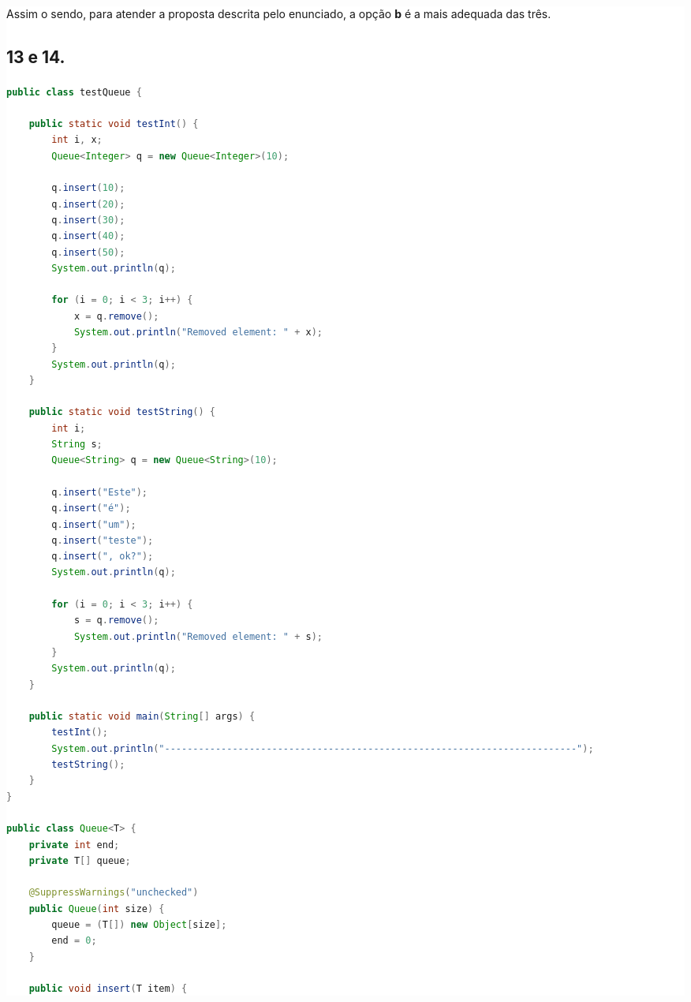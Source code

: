 Assim o sendo, para atender a proposta descrita pelo enunciado, a opção **b** é a mais adequada das três.

## 13 e 14.

```java
public class testQueue {

    public static void testInt() {
        int i, x;
        Queue<Integer> q = new Queue<Integer>(10);

        q.insert(10);
        q.insert(20);
        q.insert(30);
        q.insert(40);
        q.insert(50);
        System.out.println(q);

        for (i = 0; i < 3; i++) {
            x = q.remove();
            System.out.println("Removed element: " + x);
        }
        System.out.println(q);
    }

    public static void testString() {
        int i;
        String s;
        Queue<String> q = new Queue<String>(10);

        q.insert("Este");
        q.insert("é");
        q.insert("um");
        q.insert("teste");
        q.insert(", ok?");
        System.out.println(q);

        for (i = 0; i < 3; i++) {
            s = q.remove();
            System.out.println("Removed element: " + s);
        }
        System.out.println(q);
    }

    public static void main(String[] args) {
        testInt();
        System.out.println("-------------------------------------------------------------------------");
        testString();
    }
}

public class Queue<T> {
    private int end;
    private T[] queue;

    @SuppressWarnings("unchecked")
    public Queue(int size) {
        queue = (T[]) new Object[size];
        end = 0;
    }

    public void insert(T item) {
```